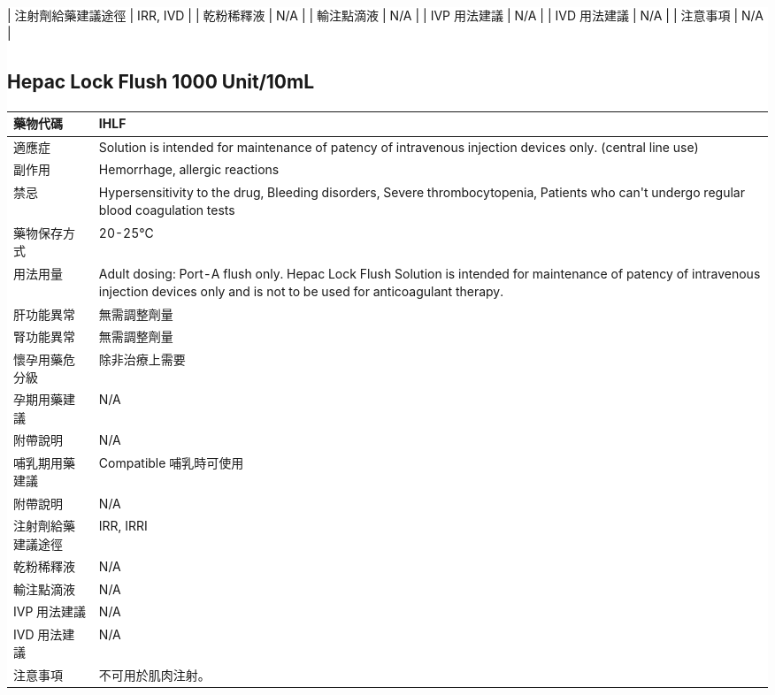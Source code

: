 | 注射劑給藥建議途徑 | IRR, IVD |
| 乾粉稀釋液 | N/A |
| 輸注點滴液 | N/A |
| IVP 用法建議 | N/A |
| IVD 用法建議 | N/A |
| 注意事項 | N/A |

## Hepac Lock Flush 1000 Unit/10mL

| 藥物代碼 | IHLF |
| :--- | :--- |
| 適應症 | Solution is intended for maintenance of patency of intravenous injection devices only. \(central line use\) |
| 副作用 | Hemorrhage, allergic reactions |
| 禁忌 | Hypersensitivity to the drug, Bleeding disorders, Severe thrombocytopenia, Patients who can't undergo regular blood coagulation tests |
| 藥物保存方式 | 20-25℃ |
| 用法用量 | Adult dosing: Port-A flush only. Hepac Lock Flush Solution is intended for maintenance of patency of intravenous injection devices only and is not to be used for anticoagulant therapy. |
| 肝功能異常 | 無需調整劑量 |
| 腎功能異常 | 無需調整劑量 |
| 懷孕用藥危分級 | 除非治療上需要 |
| 孕期用藥建議 | N/A |
| 附帶說明 | N/A |
| 哺乳期用藥建議 | Compatible 哺乳時可使用 |
| 附帶說明 | N/A |
| 注射劑給藥建議途徑 | IRR, IRRI |
| 乾粉稀釋液 | N/A |
| 輸注點滴液 | N/A |
| IVP 用法建議 | N/A |
| IVD 用法建議 | N/A |
| 注意事項 | 不可用於肌肉注射。 |

